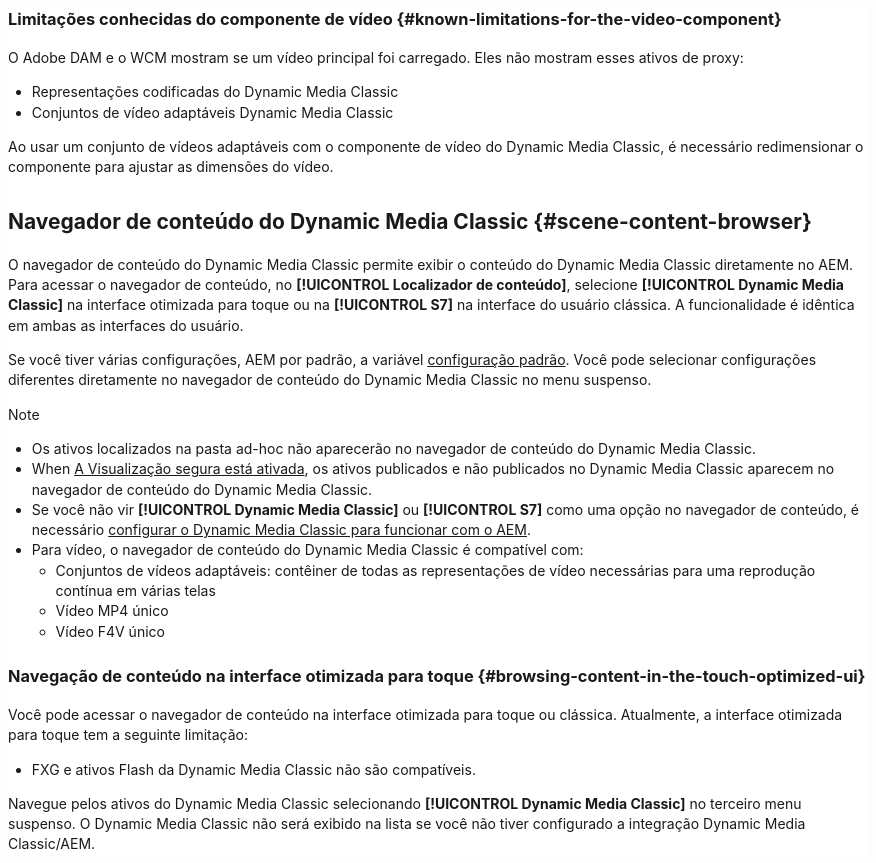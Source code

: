 ### Limitações conhecidas do componente de vídeo {#known-limitations-for-the-video-component}

O Adobe DAM e o WCM mostram se um vídeo principal foi carregado. Eles não mostram esses ativos de proxy:

* Representações codificadas do Dynamic Media Classic
* Conjuntos de vídeo adaptáveis Dynamic Media Classic

Ao usar um conjunto de vídeos adaptáveis com o componente de vídeo do Dynamic Media Classic, é necessário redimensionar o componente para ajustar as dimensões do vídeo.

## Navegador de conteúdo do Dynamic Media Classic {#scene-content-browser}

O navegador de conteúdo do Dynamic Media Classic permite exibir o conteúdo do Dynamic Media Classic diretamente no AEM. Para acessar o navegador de conteúdo, no **[!UICONTROL Localizador de conteúdo]**, selecione **[!UICONTROL Dynamic Media Classic]** na interface otimizada para toque ou na **[!UICONTROL S7]** na interface do usuário clássica. A funcionalidade é idêntica em ambas as interfaces do usuário.

Se você tiver várias configurações, AEM por padrão, a variável [configuração padrão](/help/sites-administering/scene7.md#configuring-a-default-configuration). Você pode selecionar configurações diferentes diretamente no navegador de conteúdo do Dynamic Media Classic no menu suspenso.

>[!NOTE]
>
>* Os ativos localizados na pasta ad-hoc não aparecerão no navegador de conteúdo do Dynamic Media Classic.
>* When [A Visualização segura está ativada](/help/sites-administering/scene7.md#configuring-the-state-published-unpublished-of-assets-pushed-to-scene), os ativos publicados e não publicados no Dynamic Media Classic aparecem no navegador de conteúdo do Dynamic Media Classic.
>* Se você não vir **[!UICONTROL Dynamic Media Classic]** ou **[!UICONTROL S7]** como uma opção no navegador de conteúdo, é necessário [configurar o Dynamic Media Classic para funcionar com o AEM](/help/sites-administering/scene7.md).
>* Para vídeo, o navegador de conteúdo do Dynamic Media Classic é compatível com:
   >   * Conjuntos de vídeos adaptáveis: contêiner de todas as representações de vídeo necessárias para uma reprodução contínua em várias telas
   >   * Vídeo MP4 único
   >   * Vídeo F4V único


### Navegação de conteúdo na interface otimizada para toque {#browsing-content-in-the-touch-optimized-ui}

Você pode acessar o navegador de conteúdo na interface otimizada para toque ou clássica. Atualmente, a interface otimizada para toque tem a seguinte limitação:

* FXG e ativos Flash da Dynamic Media Classic não são compatíveis.

Navegue pelos ativos do Dynamic Media Classic selecionando **[!UICONTROL Dynamic Media Classic]** no terceiro menu suspenso. O Dynamic Media Classic não será exibido na lista se você não tiver configurado a integração Dynamic Media Classic/AEM.
